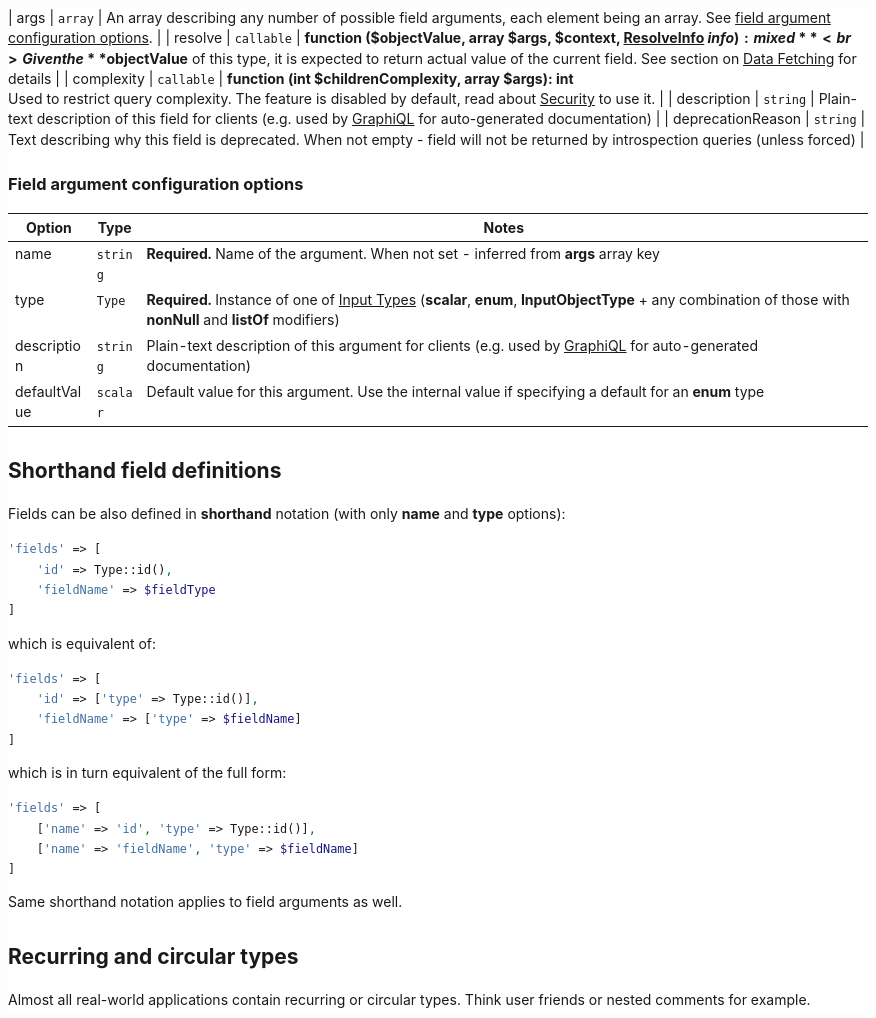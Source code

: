 | args              | `array`    | An array describing any number of possible field arguments, each element being an array. See [field argument configuration options](#field-argument-configuration-options).                                                                                                                                     |
| resolve           | `callable` | **function ($objectValue, array $args, $context, [ResolveInfo](../class-reference.md#graphqltypedefinitionresolveinfo) $info): mixed**<br> Given the **$objectValue** of this type, it is expected to return actual value of the current field. See section on [Data Fetching](../data-fetching.md) for details |
| complexity        | `callable` | **function (int $childrenComplexity, array $args): int**<br> Used to restrict query complexity. The feature is disabled by default, read about [Security](../security.md#query-complexity-analysis) to use it.                                                                                                  |
| description       | `string`   | Plain-text description of this field for clients (e.g. used by [GraphiQL](https://github.com/graphql/graphiql) for auto-generated documentation)                                                                                                                                                                |
| deprecationReason | `string`   | Text describing why this field is deprecated. When not empty - field will not be returned by introspection queries (unless forced)                                                                                                                                                                              |

### Field argument configuration options

| Option       | Type     | Notes                                                                                                                                                                      |
| ------------ | -------- | -------------------------------------------------------------------------------------------------------------------------------------------------------------------------- |
| name         | `string` | **Required.** Name of the argument. When not set - inferred from **args** array key                                                                                        |
| type         | `Type`   | **Required.** Instance of one of [Input Types](inputs.md) (**scalar**, **enum**, **InputObjectType** + any combination of those with **nonNull** and **listOf** modifiers) |
| description  | `string` | Plain-text description of this argument for clients (e.g. used by [GraphiQL](https://github.com/graphql/graphiql) for auto-generated documentation)                        |
| defaultValue | `scalar` | Default value for this argument. Use the internal value if specifying a default for an **enum** type                                                                       |

## Shorthand field definitions

Fields can be also defined in **shorthand** notation (with only **name** and **type** options):

```php
'fields' => [
    'id' => Type::id(),
    'fieldName' => $fieldType
]
```

which is equivalent of:

```php
'fields' => [
    'id' => ['type' => Type::id()],
    'fieldName' => ['type' => $fieldName]
]
```

which is in turn equivalent of the full form:

```php
'fields' => [
    ['name' => 'id', 'type' => Type::id()],
    ['name' => 'fieldName', 'type' => $fieldName]
]
```

Same shorthand notation applies to field arguments as well.

## Recurring and circular types

Almost all real-world applications contain recurring or circular types.
Think user friends or nested comments for example.
